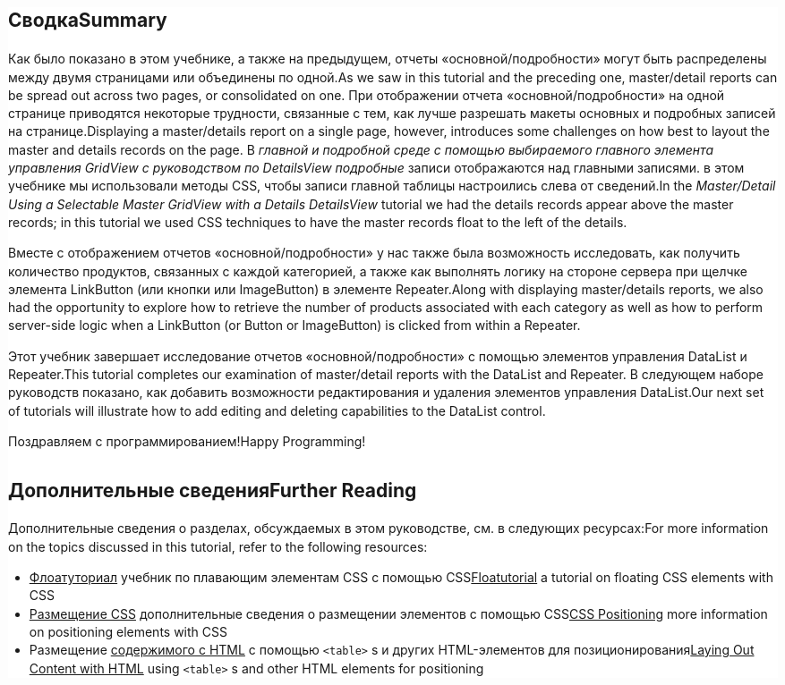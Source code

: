 ## <a name="summary"></a><span data-ttu-id="b5317-293">Сводка</span><span class="sxs-lookup"><span data-stu-id="b5317-293">Summary</span></span>

<span data-ttu-id="b5317-294">Как было показано в этом учебнике, а также на предыдущем, отчеты «основной/подробности» могут быть распределены между двумя страницами или объединены по одной.</span><span class="sxs-lookup"><span data-stu-id="b5317-294">As we saw in this tutorial and the preceding one, master/detail reports can be spread out across two pages, or consolidated on one.</span></span> <span data-ttu-id="b5317-295">При отображении отчета «основной/подробности» на одной странице приводятся некоторые трудности, связанные с тем, как лучше разрешать макеты основных и подробных записей на странице.</span><span class="sxs-lookup"><span data-stu-id="b5317-295">Displaying a master/details report on a single page, however, introduces some challenges on how best to layout the master and details records on the page.</span></span> <span data-ttu-id="b5317-296">В *главной и подробной среде с помощью выбираемого главного элемента управления GridView с руководством по DetailsView подробные* записи отображаются над главными записями. в этом учебнике мы использовали методы CSS, чтобы записи главной таблицы настроились слева от сведений.</span><span class="sxs-lookup"><span data-stu-id="b5317-296">In the *Master/Detail Using a Selectable Master GridView with a Details DetailsView* tutorial we had the details records appear above the master records; in this tutorial we used CSS techniques to have the master records float to the left of the details.</span></span>

<span data-ttu-id="b5317-297">Вместе с отображением отчетов «основной/подробности» у нас также была возможность исследовать, как получить количество продуктов, связанных с каждой категорией, а также как выполнять логику на стороне сервера при щелчке элемента LinkButton (или кнопки или ImageButton) в элементе Repeater.</span><span class="sxs-lookup"><span data-stu-id="b5317-297">Along with displaying master/details reports, we also had the opportunity to explore how to retrieve the number of products associated with each category as well as how to perform server-side logic when a LinkButton (or Button or ImageButton) is clicked from within a Repeater.</span></span>

<span data-ttu-id="b5317-298">Этот учебник завершает исследование отчетов «основной/подробности» с помощью элементов управления DataList и Repeater.</span><span class="sxs-lookup"><span data-stu-id="b5317-298">This tutorial completes our examination of master/detail reports with the DataList and Repeater.</span></span> <span data-ttu-id="b5317-299">В следующем наборе руководств показано, как добавить возможности редактирования и удаления элементов управления DataList.</span><span class="sxs-lookup"><span data-stu-id="b5317-299">Our next set of tutorials will illustrate how to add editing and deleting capabilities to the DataList control.</span></span>

<span data-ttu-id="b5317-300">Поздравляем с программированием!</span><span class="sxs-lookup"><span data-stu-id="b5317-300">Happy Programming!</span></span>

## <a name="further-reading"></a><span data-ttu-id="b5317-301">Дополнительные сведения</span><span class="sxs-lookup"><span data-stu-id="b5317-301">Further Reading</span></span>

<span data-ttu-id="b5317-302">Дополнительные сведения о разделах, обсуждаемых в этом руководстве, см. в следующих ресурсах:</span><span class="sxs-lookup"><span data-stu-id="b5317-302">For more information on the topics discussed in this tutorial, refer to the following resources:</span></span>

- <span data-ttu-id="b5317-303">[Флоатуториал](http://css.maxdesign.com.au/floatutorial/) учебник по плавающим элементам CSS с помощью CSS</span><span class="sxs-lookup"><span data-stu-id="b5317-303">[Floatutorial](http://css.maxdesign.com.au/floatutorial/) a tutorial on floating CSS elements with CSS</span></span>
- <span data-ttu-id="b5317-304">[Размещение CSS](http://www.brainjar.com/css/positioning/) дополнительные сведения о размещении элементов с помощью CSS</span><span class="sxs-lookup"><span data-stu-id="b5317-304">[CSS Positioning](http://www.brainjar.com/css/positioning/) more information on positioning elements with CSS</span></span>
- <span data-ttu-id="b5317-305">Размещение [содержимого с HTML](http://www.w3schools.com/html/html_layout.asp) с помощью `<table>` s и других HTML-элементов для позиционирования</span><span class="sxs-lookup"><span data-stu-id="b5317-305">[Laying Out Content with HTML](http://www.w3schools.com/html/html_layout.asp) using `<table>` s and other HTML elements for positioning</span></span>
